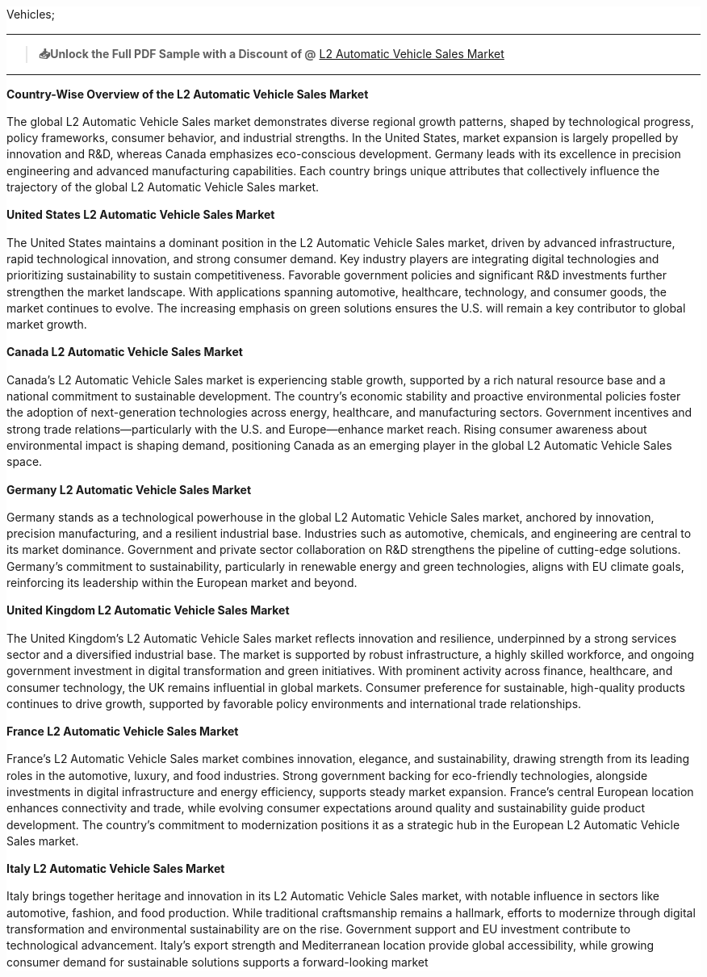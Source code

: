 Vehicles;</li></ul></p><hr /><blockquote><p><strong>📥Unlock the Full PDF Sample with a Discount of @</strong> <a href="https://www.marketresearchintellect.com/ask-for-discount/?rid=919506&amp;utm_source=Github-April&amp;utm_medium=019">L2 Automatic Vehicle Sales Market</a></p></blockquote><hr /><p class="" data-start="217" data-end="261"><strong data-start="217" data-end="261">Country-Wise Overview of the L2 Automatic Vehicle Sales Market</strong></p><p class="" data-start="263" data-end="774">The global L2 Automatic Vehicle Sales market demonstrates diverse regional growth patterns, shaped by technological progress, policy frameworks, consumer behavior, and industrial strengths. In the United States, market expansion is largely propelled by innovation and R&amp;D, whereas Canada emphasizes eco-conscious development. Germany leads with its excellence in precision engineering and advanced manufacturing capabilities. Each country brings unique attributes that collectively influence the trajectory of the global L2 Automatic Vehicle Sales market.</p><p class="" data-start="776" data-end="1421"><strong data-start="776" data-end="805">United States L2 Automatic Vehicle Sales Market</strong></p><p class="" data-start="776" data-end="1421">The United States maintains a dominant position in the L2 Automatic Vehicle Sales market, driven by advanced infrastructure, rapid technological innovation, and strong consumer demand. Key industry players are integrating digital technologies and prioritizing sustainability to sustain competitiveness. Favorable government policies and significant R&amp;D investments further strengthen the market landscape. With applications spanning automotive, healthcare, technology, and consumer goods, the market continues to evolve. The increasing emphasis on green solutions ensures the U.S. will remain a key contributor to global market growth.</p><p class="" data-start="1423" data-end="2019"><strong data-start="1423" data-end="1445">Canada L2 Automatic Vehicle Sales Market</strong></p><p class="" data-start="1423" data-end="2019">Canada&rsquo;s L2 Automatic Vehicle Sales market is experiencing stable growth, supported by a rich natural resource base and a national commitment to sustainable development. The country&rsquo;s economic stability and proactive environmental policies foster the adoption of next-generation technologies across energy, healthcare, and manufacturing sectors. Government incentives and strong trade relations&mdash;particularly with the U.S. and Europe&mdash;enhance market reach. Rising consumer awareness about environmental impact is shaping demand, positioning Canada as an emerging player in the global L2 Automatic Vehicle Sales space.</p><p class="" data-start="2021" data-end="2591"><strong data-start="2021" data-end="2044">Germany L2 Automatic Vehicle Sales Market</strong></p><p class="" data-start="2021" data-end="2591">Germany stands as a technological powerhouse in the global L2 Automatic Vehicle Sales market, anchored by innovation, precision manufacturing, and a resilient industrial base. Industries such as automotive, chemicals, and engineering are central to its market dominance. Government and private sector collaboration on R&amp;D strengthens the pipeline of cutting-edge solutions. Germany&rsquo;s commitment to sustainability, particularly in renewable energy and green technologies, aligns with EU climate goals, reinforcing its leadership within the European market and beyond.</p><p class="" data-start="2593" data-end="3221"><strong data-start="2593" data-end="2623">United Kingdom L2 Automatic Vehicle Sales Market</strong></p><p class="" data-start="2593" data-end="3221">The United Kingdom&rsquo;s L2 Automatic Vehicle Sales market reflects innovation and resilience, underpinned by a strong services sector and a diversified industrial base. The market is supported by robust infrastructure, a highly skilled workforce, and ongoing government investment in digital transformation and green initiatives. With prominent activity across finance, healthcare, and consumer technology, the UK remains influential in global markets. Consumer preference for sustainable, high-quality products continues to drive growth, supported by favorable policy environments and international trade relationships.</p><p class="" data-start="3223" data-end="3838"><strong data-start="3223" data-end="3245">France L2 Automatic Vehicle Sales Market</strong></p><p class="" data-start="3223" data-end="3838">France&rsquo;s L2 Automatic Vehicle Sales market combines innovation, elegance, and sustainability, drawing strength from its leading roles in the automotive, luxury, and food industries. Strong government backing for eco-friendly technologies, alongside investments in digital infrastructure and energy efficiency, supports steady market expansion. France&rsquo;s central European location enhances connectivity and trade, while evolving consumer expectations around quality and sustainability guide product development. The country&rsquo;s commitment to modernization positions it as a strategic hub in the European L2 Automatic Vehicle Sales market.</p><p class="" data-start="3840" data-end="4422"><strong data-start="3840" data-end="3861">Italy L2 Automatic Vehicle Sales Market</strong></p><p class="" data-start="3840" data-end="4422">Italy brings together heritage and innovation in its L2 Automatic Vehicle Sales market, with notable influence in sectors like automotive, fashion, and food production. While traditional craftsmanship remains a hallmark, efforts to modernize through digital transformation and environmental sustainability are on the rise. Government support and EU investment contribute to technological advancement. Italy&rsquo;s export strength and Mediterranean location provide global accessibility, while growing consumer demand for sustainable solutions supports a forward-looking market